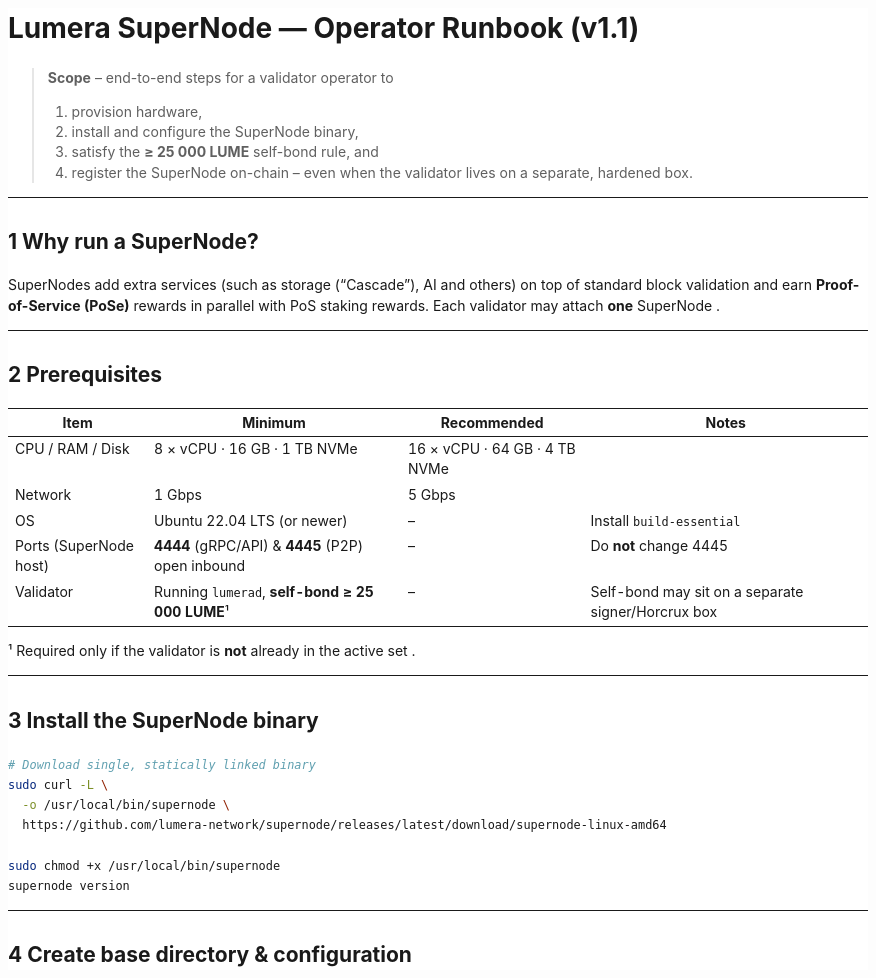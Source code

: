 # Lumera SuperNode ― **Operator Runbook (v1.1)**

> **Scope** – end-to-end steps for a validator operator to
>
> 1. provision hardware,
> 2. install and configure the SuperNode binary,
> 3. satisfy the **≥ 25 000 LUME** self-bond rule, and
> 4. register the SuperNode on-chain – even when the validator lives on a separate, hardened box.

---

## 1  Why run a SuperNode?

SuperNodes add extra services (such as storage (“Cascade”), AI and others) on top of standard block validation and earn **Proof-of-Service (PoSe)** rewards in parallel with PoS staking rewards. Each validator may attach **one** SuperNode .

---

## 2  Prerequisites

| Item                   | Minimum                                           | Recommended                   | Notes                                              |
| ---------------------- | ------------------------------------------------- | ----------------------------- | -------------------------------------------------- |
| CPU / RAM / Disk       | 8 × vCPU · 16 GB · 1 TB NVMe                      | 16 × vCPU · 64 GB · 4 TB NVMe |                                                    |
| Network                | 1 Gbps                                            | 5 Gbps                        |                                                    |
| OS                     | Ubuntu 22.04 LTS (or newer)                       | –                             | Install `build-essential`                          |
| Ports (SuperNode host) | **4444** (gRPC/API) & **4445** (P2P) open inbound | –                             | Do **not** change 4445                             |
| Validator              | Running `lumerad`, **self-bond ≥ 25 000 LUME**¹   | –                             | Self-bond may sit on a separate signer/Horcrux box |

¹ Required only if the validator is **not** already in the active set .

---

## 3  Install the SuperNode binary

```bash
# Download single, statically linked binary
sudo curl -L \
  -o /usr/local/bin/supernode \
  https://github.com/lumera-network/supernode/releases/latest/download/supernode-linux-amd64

sudo chmod +x /usr/local/bin/supernode
supernode version
```

---

## 4  Create base directory & configuration
